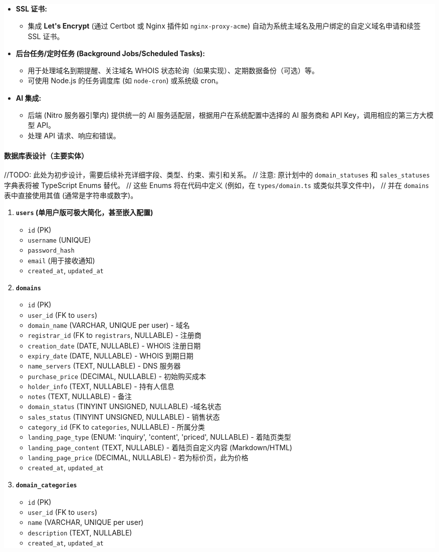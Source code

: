 - **SSL 证书:**

  - 集成 **Let's Encrypt** (通过 Certbot 或 Nginx 插件如 `nginx-proxy-acme`) 自动为系统主域名及用户绑定的自定义域名申请和续签 SSL 证书。

- **后台任务/定时任务 (Background Jobs/Scheduled Tasks):**

  - 用于处理域名到期提醒、关注域名 WHOIS 状态轮询（如果实现）、定期数据备份（可选）等。
  - 可使用 Node.js 的任务调度库 (如 `node-cron`) 或系统级 cron。

- **AI 集成:**
  - 后端 (Nitro 服务器引擎内) 提供统一的 AI 服务适配层，根据用户在系统配置中选择的 AI 服务商和 API Key，调用相应的第三方大模型 API。
  - 处理 API 请求、响应和错误。

#### 数据库表设计（主要实体）

//TODO: 此处为初步设计，需要后续补充详细字段、类型、约束、索引和关系。
// 注意: 原计划中的 `domain_statuses` 和 `sales_statuses` 字典表将被 TypeScript Enums 替代。
// 这些 Enums 将在代码中定义 (例如，在 `types/domain.ts` 或类似共享文件中)，
// 并在 `domains` 表中直接使用其值 (通常是字符串或数字)。

1. **`users` (单用户版可极大简化，甚至嵌入配置)**

    - `id` (PK)
    - `username` (UNIQUE)
    - `password_hash`
    - `email` (用于接收通知)
    - `created_at`, `updated_at`

2. **`domains`**

    - `id` (PK)
    - `user_id` (FK to `users`)
    - `domain_name` (VARCHAR, UNIQUE per user) - 域名
    - `registrar_id` (FK to `registrars`, NULLABLE) - 注册商
    - `creation_date` (DATE, NULLABLE) - WHOIS 注册日期
    - `expiry_date` (DATE, NULLABLE) - WHOIS 到期日期
    - `name_servers` (TEXT, NULLABLE) - DNS 服务器
    - `purchase_price` (DECIMAL, NULLABLE) - 初始购买成本
    - `holder_info` (TEXT, NULLABLE) - 持有人信息
    - `notes` (TEXT, NULLABLE) - 备注
    - `domain_status` (TINYINT UNSIGNED, NULLABLE) -域名状态
    - `sales_status` (TINYINT UNSIGNED, NULLABLE) - 销售状态
    - `category_id` (FK to `categories`, NULLABLE) - 所属分类
    - `landing_page_type` (ENUM: 'inquiry', 'content', 'priced', NULLABLE) - 着陆页类型
    - `landing_page_content` (TEXT, NULLABLE) - 着陆页自定义内容 (Markdown/HTML)
    - `landing_page_price` (DECIMAL, NULLABLE) - 若为标价页，此为价格
    - `created_at`, `updated_at`

3. **`domain_categories`**

    - `id` (PK)
    - `user_id` (FK to `users`)
    - `name` (VARCHAR, UNIQUE per user)
    - `description` (TEXT, NULLABLE)
    - `created_at`, `updated_at`
